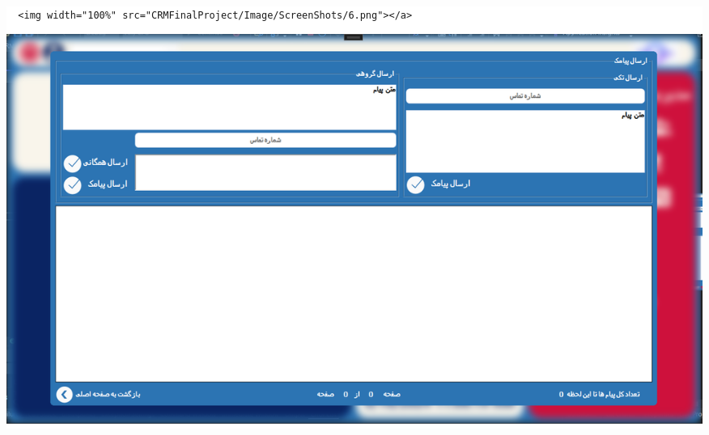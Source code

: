       <img width="100%" src="CRMFinalProject/Image/ScreenShots/6.png"></a>
  </p>
  <p>
    <a  target="_blank">
      <img width="100%" src="CRMFinalProject/Image/ScreenShots/7.png"></a>
  </p>
</div>
